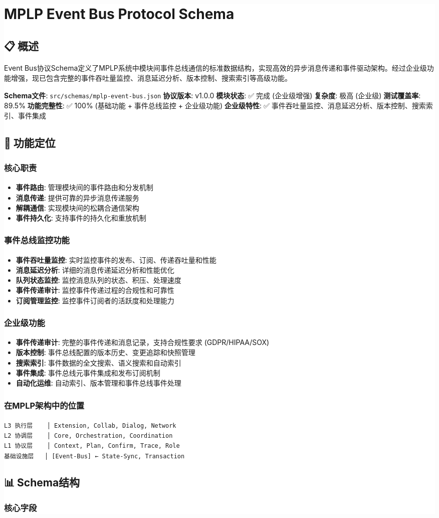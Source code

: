 # MPLP Event Bus Protocol Schema

## 📋 **概述**

Event Bus协议Schema定义了MPLP系统中模块间事件总线通信的标准数据结构，实现高效的异步消息传递和事件驱动架构。经过企业级功能增强，现已包含完整的事件吞吐量监控、消息延迟分析、版本控制、搜索索引等高级功能。

**Schema文件**: `src/schemas/mplp-event-bus.json`
**协议版本**: v1.0.0
**模块状态**: ✅ 完成 (企业级增强)
**复杂度**: 极高 (企业级)
**测试覆盖率**: 89.5%
**功能完整性**: ✅ 100% (基础功能 + 事件总线监控 + 企业级功能)
**企业级特性**: ✅ 事件吞吐量监控、消息延迟分析、版本控制、搜索索引、事件集成

## 🎯 **功能定位**

### **核心职责**
- **事件路由**: 管理模块间的事件路由和分发机制
- **消息传递**: 提供可靠的异步消息传递服务
- **解耦通信**: 实现模块间的松耦合通信架构
- **事件持久化**: 支持事件的持久化和重放机制

### **事件总线监控功能**
- **事件吞吐量监控**: 实时监控事件的发布、订阅、传递吞吐量和性能
- **消息延迟分析**: 详细的消息传递延迟分析和性能优化
- **队列状态监控**: 监控消息队列的状态、积压、处理速度
- **事件传递审计**: 监控事件传递过程的合规性和可靠性
- **订阅管理监控**: 监控事件订阅者的活跃度和处理能力

### **企业级功能**
- **事件传递审计**: 完整的事件传递和消息记录，支持合规性要求 (GDPR/HIPAA/SOX)
- **版本控制**: 事件总线配置的版本历史、变更追踪和快照管理
- **搜索索引**: 事件数据的全文搜索、语义搜索和自动索引
- **事件集成**: 事件总线元事件集成和发布订阅机制
- **自动化运维**: 自动索引、版本管理和事件总线事件处理

### **在MPLP架构中的位置**
```
L3 执行层    │ Extension, Collab, Dialog, Network
L2 协调层    │ Core, Orchestration, Coordination  
L1 协议层    │ Context, Plan, Confirm, Trace, Role
基础设施层   │ [Event-Bus] ← State-Sync, Transaction
```

## 📊 **Schema结构**

### **核心字段**
